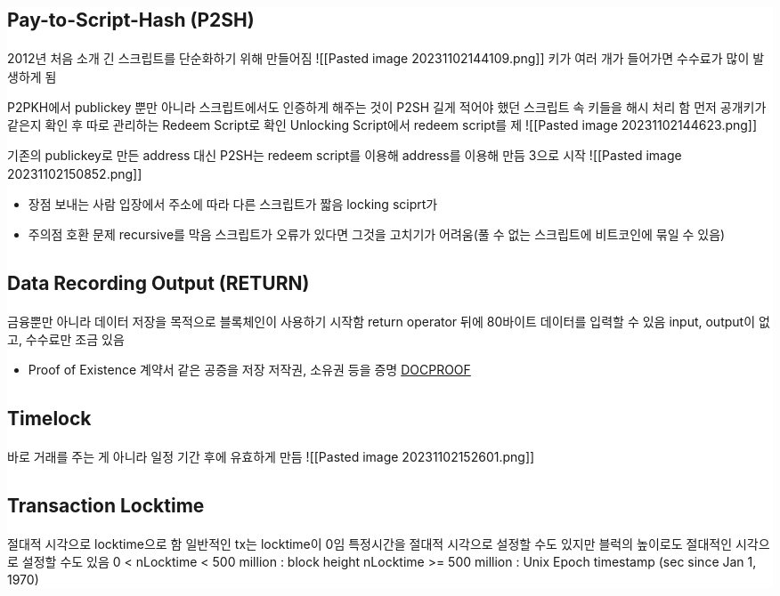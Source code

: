 

## Pay-to-Script-Hash (P2SH)
2012년 처음 소개
긴 스크립트를 단순화하기 위해 만들어짐
![[Pasted image 20231102144109.png]]
키가 여러 개가 들어가면 수수료가 많이 발생하게 됨

P2PKH에서 publickey 뿐만 아니라 스크립트에서도 인증하게 해주는 것이 P2SH
길게 적어야 했던 스크립트 속 키들을 해시 처리 함
먼저 공개키가 같은지 확인 후 
따로 관리하는 Redeem Script로 확인
Unlocking Script에서 redeem script를 제
![[Pasted image 20231102144623.png]]

기존의 publickey로 만든 address 대신 P2SH는 redeem script를 이용해 address를 이용해 만듬
3으로 시작
![[Pasted image 20231102150852.png]]

- 장점
보내는 사람 입장에서 주소에 따라 다른 
스크립트가 짧음
locking sciprt가 

- 주의점
호환 문제
recursive를 막음
스크립트가 오류가 있다면 그것을 고치기가 어려움(풀 수 없는 스크립트에 비트코인에 묶일 수 있음)


## Data Recording Output (RETURN)

금융뿐만 아니라 데이터 저장을 목적으로 블록체인이 사용하기 시작함
return operator 뒤에 80바이트 데이터를 입력할 수 있음
input, output이 없고, 수수료만 조금 있음

- Proof of Existence
계약서 같은 공증을 저장 
저작권, 소유권 등을 증명
[DOCPROOF](https://proofofexistence.com/)



## Timelock
바로 거래를 주는 게 아니라 일정 기간 후에 유효하게 만듬
![[Pasted image 20231102152601.png]]



## Transaction Locktime
절대적 시각으로 locktime으로 함
일반적인 tx는 locktime이 0임
특정시간을 절대적 시각으로 설정할 수도 있지만
블럭의 높이로도 절대적인 시각으로 설정할 수도 있음
0 < nLocktime < 500 million : block height
nLocktime >= 500 million : Unix Epoch timestamp (sec since Jan 1, 1970)

